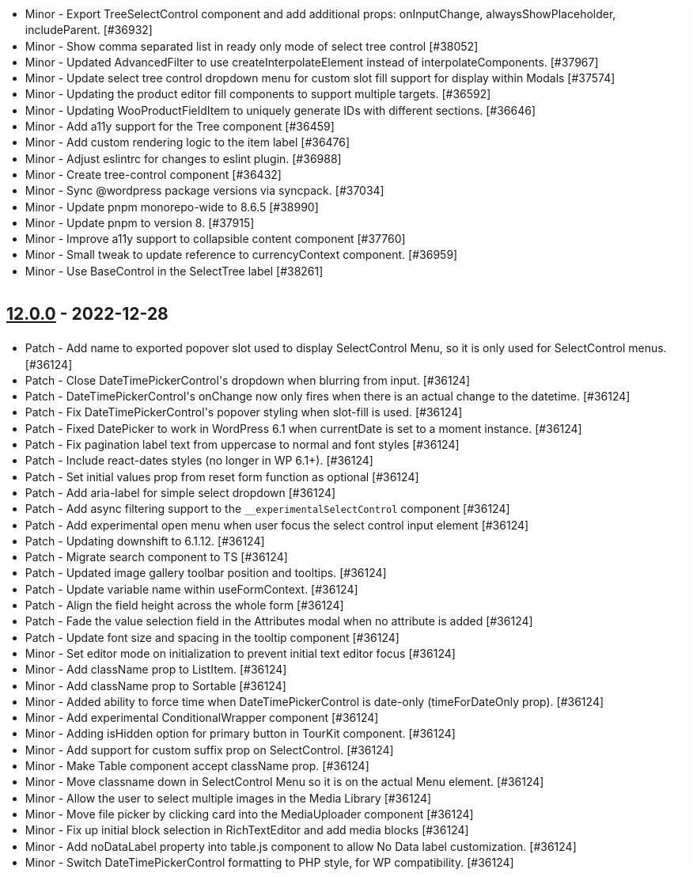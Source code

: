 -   Minor - Export TreeSelectControl component and add additional props: onInputChange, alwaysShowPlaceholder, includeParent. [#36932]
-   Minor - Show comma separated list in ready only mode of select tree control [#38052]
-   Minor - Updated AdvancedFilter to use createInterpolateElement instead of interpolateComponents. [#37967]
-   Minor - Update select tree control dropdown menu for custom slot fill support for display within Modals [#37574]
-   Minor - Updating the product editor fill components to support multiple targets. [#36592]
-   Minor - Updating WooProductFieldItem to uniquely generate IDs with different sections. [#36646]
-   Minor - Add a11y support for the Tree component [#36459]
-   Minor - Add custom rendering logic to the item label [#36476]
-   Minor - Adjust eslintrc for changes to eslint plugin. [#36988]
-   Minor - Create tree-control component [#36432]
-   Minor - Sync @wordpress package versions via syncpack. [#37034]
-   Minor - Update pnpm monorepo-wide to 8.6.5 [#38990]
-   Minor - Update pnpm to version 8. [#37915]
-   Minor - Improve a11y support to collapsible content component [#37760]
-   Minor - Small tweak to update reference to currencyContext component. [#36959]
-   Minor - Use BaseControl in the SelectTree label [#38261]

## [12.0.0](https://www.npmjs.com/package/@woocommerce/components/v/12.0.0) - 2022-12-28 

-   Patch - Add name to exported popover slot used to display SelectControl Menu, so it is only used for SelectControl menus. [#36124]
-   Patch - Close DateTimePickerControl's dropdown when blurring from input. [#36124]
-   Patch - DateTimePickerControl's onChange now only fires when there is an actual change to the datetime. [#36124]
-   Patch - Fix DateTimePickerControl's popover styling when slot-fill is used. [#36124]
-   Patch - Fixed DatePicker to work in WordPress 6.1 when currentDate is set to a moment instance. [#36124]
-   Patch - Fix pagination label text from uppercase to normal and font styles [#36124]
-   Patch - Include react-dates styles (no longer in WP 6.1+). [#36124]
-   Patch - Set initial values prop from reset form function as optional [#36124]
-   Patch - Add aria-label for simple select dropdown [#36124]
-   Patch - Add async filtering support to the `__experimentalSelectControl` component [#36124]
-   Patch - Add experimental open menu when user focus the select control input element [#36124]
-   Patch - Updating downshift to 6.1.12. [#36124]
-   Patch - Migrate search component to TS [#36124]
-   Patch - Updated image gallery toolbar position and tooltips. [#36124]
-   Patch - Update variable name within useFormContext. [#36124]
-   Patch - Align the field height across the whole form [#36124]
-   Patch - Fade the value selection field in the Attributes modal when no attribute is added [#36124]
-   Patch - Update font size and spacing in the tooltip component [#36124]
-   Minor - Set editor mode on initialization to prevent initial text editor focus [#36124]
-   Minor - Add className prop to ListItem. [#36124]
-   Minor - Add className prop to Sortable [#36124]
-   Minor - Added ability to force time when DateTimePickerControl is date-only (timeForDateOnly prop). [#36124]
-   Minor - Add experimental ConditionalWrapper component [#36124]
-   Minor - Adding isHidden option for primary button in TourKit component. [#36124]
-   Minor - Add support for custom suffix prop on SelectControl. [#36124]
-   Minor - Make Table component accept className prop. [#36124]
-   Minor - Move classname down in SelectControl Menu so it is on the actual Menu element. [#36124]
-   Minor - Allow the user to select multiple images in the Media Library [#36124]
-   Minor - Move file picker by clicking card into the MediaUploader component [#36124]
-   Minor - Fix up initial block selection in RichTextEditor and add media blocks [#36124]
-   Minor - Add noDataLabel property into table.js component to allow No Data label customization. [#36124]
-   Minor - Switch DateTimePickerControl formatting to PHP style, for WP compatibility. [#36124]
